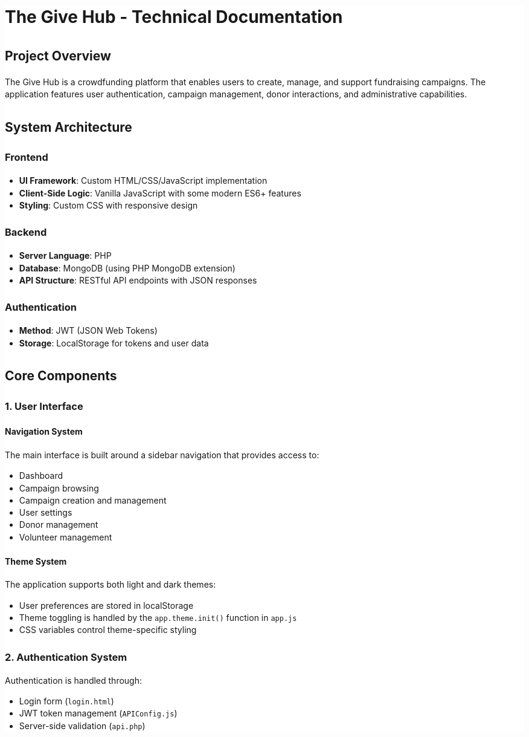 # The Give Hub - Technical Documentation

## Project Overview

The Give Hub is a crowdfunding platform that enables users to create, manage, and support fundraising campaigns. The application features user authentication, campaign management, donor interactions, and administrative capabilities.

## System Architecture

### Frontend
- **UI Framework**: Custom HTML/CSS/JavaScript implementation
- **Client-Side Logic**: Vanilla JavaScript with some modern ES6+ features
- **Styling**: Custom CSS with responsive design

### Backend
- **Server Language**: PHP
- **Database**: MongoDB (using PHP MongoDB extension)
- **API Structure**: RESTful API endpoints with JSON responses

### Authentication
- **Method**: JWT (JSON Web Tokens)
- **Storage**: LocalStorage for tokens and user data

## Core Components

### 1. User Interface

#### Navigation System
The main interface is built around a sidebar navigation that provides access to:
- Dashboard
- Campaign browsing
- Campaign creation and management
- User settings
- Donor management
- Volunteer management

#### Theme System
The application supports both light and dark themes:
- User preferences are stored in localStorage
- Theme toggling is handled by the `app.theme.init()` function in `app.js`
- CSS variables control theme-specific styling

### 2. Authentication System

Authentication is handled through:
- Login form (`login.html`) 
- JWT token management (`APIConfig.js`)
- Server-side validation (`api.php`)
